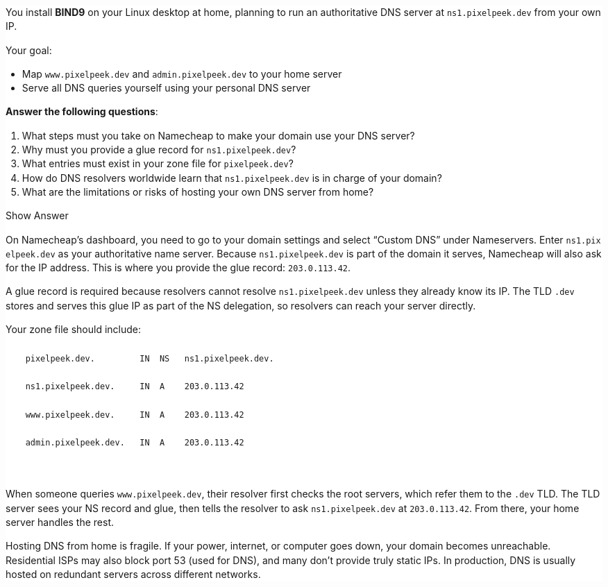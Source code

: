 You install **BIND9** on your Linux desktop at home, planning to run an authoritative DNS server at `ns1.pixelpeek.dev` from your own IP.

Your goal:

* Map `www.pixelpeek.dev` and `admin.pixelpeek.dev` to your home server
* Serve all DNS queries yourself using your personal DNS server

**Answer the following questions**:
1. What steps must you take on Namecheap to make your domain use your DNS server?
2. Why must you provide a glue record for `ns1.pixelpeek.dev`?
3. What entries must exist in your zone file for `pixelpeek.dev`?
4. How do DNS resolvers worldwide learn that `ns1.pixelpeek.dev` is in charge of your domain?
5. What are the limitations or risks of hosting your own DNS server from home?


<div cursor="pointer" class="collapsible">Show Answer</div>
<div class="content_answer">
  <p>
    On Namecheap’s dashboard, you need to go to your domain settings and select “Custom DNS” under Nameservers. Enter <code>ns1.pixelpeek.dev</code> as your authoritative name server. Because <code>ns1.pixelpeek.dev</code> is part of the domain it serves, Namecheap will also ask for the IP address. This is where you provide the <span class="orange-bold">glue record</span>: <code>203.0.113.42</code>.
  </p>

  <p>
    A glue record is required because resolvers cannot resolve <code>ns1.pixelpeek.dev</code> unless they already know its IP. The TLD <code>.dev</code> stores and serves this glue IP as part of the NS delegation, so resolvers can reach your server directly.
  </p>

  <p>
    Your zone file should include:<br />
    <code>
    pixelpeek.dev.         IN  NS   ns1.pixelpeek.dev.<br />
    ns1.pixelpeek.dev.     IN  A    203.0.113.42<br />
    www.pixelpeek.dev.     IN  A    203.0.113.42<br />
    admin.pixelpeek.dev.   IN  A    203.0.113.42<br />
    </code>
  </p>

  <p>
    When someone queries <code>www.pixelpeek.dev</code>, their resolver first checks the root servers, which refer them to the <code>.dev</code> TLD. The TLD server sees your NS record and glue, then tells the resolver to ask <code>ns1.pixelpeek.dev</code> at <code>203.0.113.42</code>. From there, your home server handles the rest.
  </p>

  <p>
    Hosting DNS from home is <span class="orange-bold">fragile</span>. If your power, internet, or computer goes down, your domain becomes unreachable. Residential ISPs may also block port 53 (used for DNS), and many don’t provide truly static IPs. In production, DNS is usually hosted on redundant servers across different networks.
  </p>
</div>
